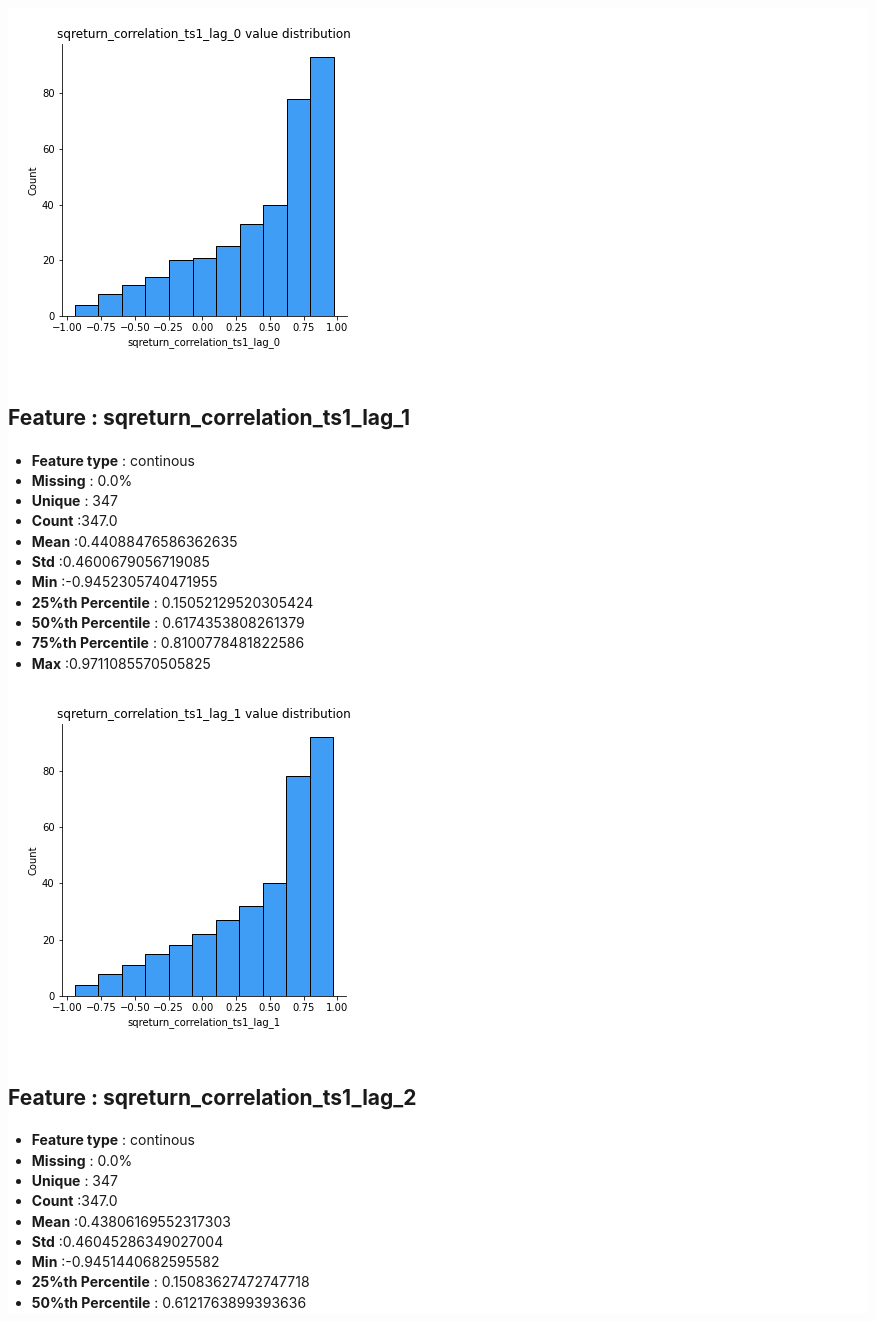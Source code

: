 ![](sqreturn_correlation_ts1_lag_0.png)
## Feature : sqreturn_correlation_ts1_lag_1
- **Feature type** : continous
- **Missing** : 0.0%
- **Unique** : 347
- **Count** :347.0
- **Mean** :0.44088476586362635
- **Std** :0.4600679056719085
- **Min** :-0.9452305740471955
- **25%th Percentile** : 0.15052129520305424
- **50%th Percentile** : 0.6174353808261379
- **75%th Percentile** : 0.8100778481822586
- **Max** :0.9711085570505825

![](sqreturn_correlation_ts1_lag_1.png)
## Feature : sqreturn_correlation_ts1_lag_2
- **Feature type** : continous
- **Missing** : 0.0%
- **Unique** : 347
- **Count** :347.0
- **Mean** :0.43806169552317303
- **Std** :0.46045286349027004
- **Min** :-0.9451440682595582
- **25%th Percentile** : 0.15083627472747718
- **50%th Percentile** : 0.6121763899393636